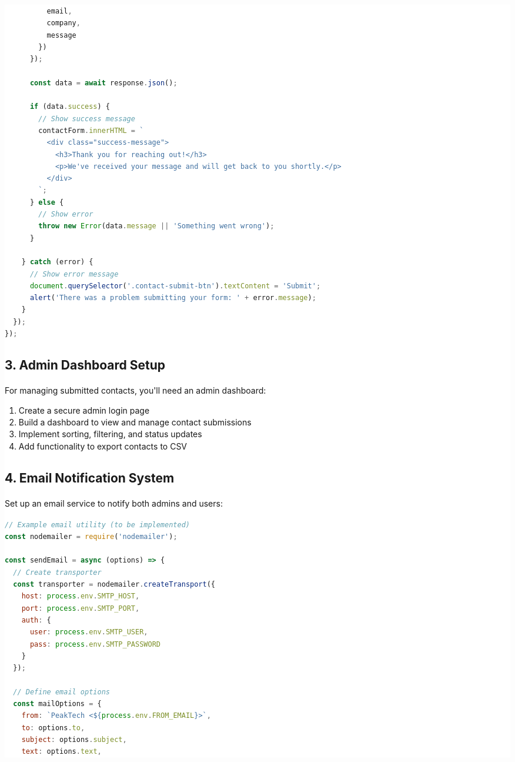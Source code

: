 ```javascript
          email,
          company,
          message
        })
      });
      
      const data = await response.json();
      
      if (data.success) {
        // Show success message
        contactForm.innerHTML = `
          <div class="success-message">
            <h3>Thank you for reaching out!</h3>
            <p>We've received your message and will get back to you shortly.</p>
          </div>
        `;
      } else {
        // Show error
        throw new Error(data.message || 'Something went wrong');
      }
      
    } catch (error) {
      // Show error message
      document.querySelector('.contact-submit-btn').textContent = 'Submit';
      alert('There was a problem submitting your form: ' + error.message);
    }
  });
});
```

## 3. Admin Dashboard Setup

For managing submitted contacts, you'll need an admin dashboard:

1. Create a secure admin login page
2. Build a dashboard to view and manage contact submissions
3. Implement sorting, filtering, and status updates
4. Add functionality to export contacts to CSV

## 4. Email Notification System

Set up an email service to notify both admins and users:

```javascript
// Example email utility (to be implemented)
const nodemailer = require('nodemailer');

const sendEmail = async (options) => {
  // Create transporter
  const transporter = nodemailer.createTransport({
    host: process.env.SMTP_HOST,
    port: process.env.SMTP_PORT,
    auth: {
      user: process.env.SMTP_USER,
      pass: process.env.SMTP_PASSWORD
    }
  });

  // Define email options
  const mailOptions = {
    from: `PeakTech <${process.env.FROM_EMAIL}>`,
    to: options.to,
    subject: options.subject,
    text: options.text,
```